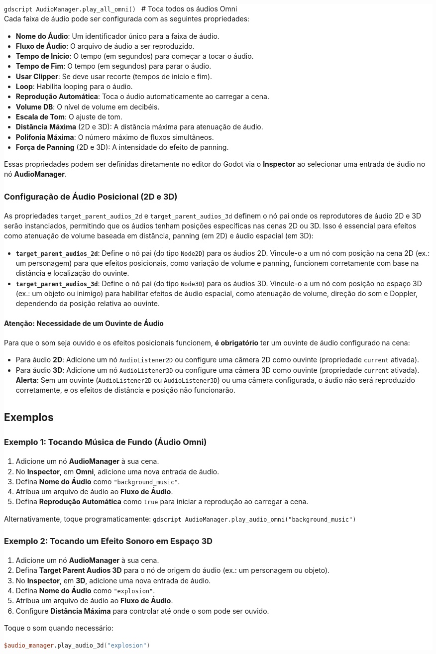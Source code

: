   ```gdscript AudioManager.play_all_omni() ``` # Toca todos os áudios Omni  
Cada faixa de áudio pode ser configurada com as seguintes propriedades:
- **Nome do Áudio**: Um identificador único para a faixa de áudio.
- **Fluxo de Áudio**: O arquivo de áudio a ser reproduzido.
- **Tempo de Início**: O tempo (em segundos) para começar a tocar o áudio.
- **Tempo de Fim**: O tempo (em segundos) para parar o áudio.
- **Usar Clipper**: Se deve usar recorte (tempos de início e fim).
- **Loop**: Habilita looping para o áudio.
- **Reprodução Automática**: Toca o áudio automaticamente ao carregar a cena.
- **Volume DB**: O nível de volume em decibéis.
- **Escala de Tom**: O ajuste de tom.
- **Distância Máxima** (2D e 3D): A distância máxima para atenuação de áudio.
- **Polifonia Máxima**: O número máximo de fluxos simultâneos.
- **Força de Panning** (2D e 3D): A intensidade do efeito de panning.

Essas propriedades podem ser definidas diretamente no editor do Godot via o **Inspector** ao selecionar uma entrada de áudio no nó **AudioManager**.

### Configuração de Áudio Posicional (2D e 3D)

As propriedades `target_parent_audios_2d` e `target_parent_audios_3d` definem o nó pai onde os reprodutores de áudio 2D e 3D serão instanciados, permitindo que os áudios tenham posições específicas nas cenas 2D ou 3D. Isso é essencial para efeitos como atenuação de volume baseada em distância, panning (em 2D) e áudio espacial (em 3D):
- **`target_parent_audios_2d`**: Define o nó pai (do tipo `Node2D`) para os áudios 2D. Vincule-o a um nó com posição na cena 2D (ex.: um personagem) para que efeitos posicionais, como variação de volume e panning, funcionem corretamente com base na distância e localização do ouvinte.
- **`target_parent_audios_3d`**: Define o nó pai (do tipo `Node3D`) para os áudios 3D. Vincule-o a um nó com posição no espaço 3D (ex.: um objeto ou inimigo) para habilitar efeitos de áudio espacial, como atenuação de volume, direção do som e Doppler, dependendo da posição relativa ao ouvinte.

#### Atenção: Necessidade de um Ouvinte de Áudio
Para que o som seja ouvido e os efeitos posicionais funcionem, **é obrigatório** ter um ouvinte de áudio configurado na cena:
- Para áudio **2D**: Adicione um nó `AudioListener2D` ou configure uma câmera 2D como ouvinte (propriedade `current` ativada).
- Para áudio **3D**: Adicione um nó `AudioListener3D` ou configure uma câmera 3D como ouvinte (propriedade `current` ativada).
**Alerta**: Sem um ouvinte (`AudioListener2D` ou `AudioListener3D`) ou uma câmera configurada, o áudio não será reproduzido corretamente, e os efeitos de distância e posição não funcionarão.

## Exemplos

### Exemplo 1: Tocando Música de Fundo (Áudio Omni)
1. Adicione um nó **AudioManager** à sua cena.
2. No **Inspector**, em **Omni**, adicione uma nova entrada de áudio.
3. Defina **Nome do Áudio** como `"background_music"`.
4. Atribua um arquivo de áudio ao **Fluxo de Áudio**.
5. Defina **Reprodução Automática** como `true` para iniciar a reprodução ao carregar a cena.

Alternativamente, toque programaticamente: ```gdscript AudioManager.play_audio_omni("background_music") ```

### Exemplo 2: Tocando um Efeito Sonoro em Espaço 3D
1. Adicione um nó **AudioManager** à sua cena.
2. Defina **Target Parent Audios 3D** para o nó de origem do áudio (ex.: um personagem ou objeto).
3. No **Inspector**, em **3D**, adicione uma nova entrada de áudio.
4. Defina **Nome do Áudio** como `"explosion"`.
5. Atribua um arquivo de áudio ao **Fluxo de Áudio**.
6. Configure **Distância Máxima** para controlar até onde o som pode ser ouvido.

Toque o som quando necessário: 
```v 
$audio_manager.play_audio_3d("explosion") 
  ```